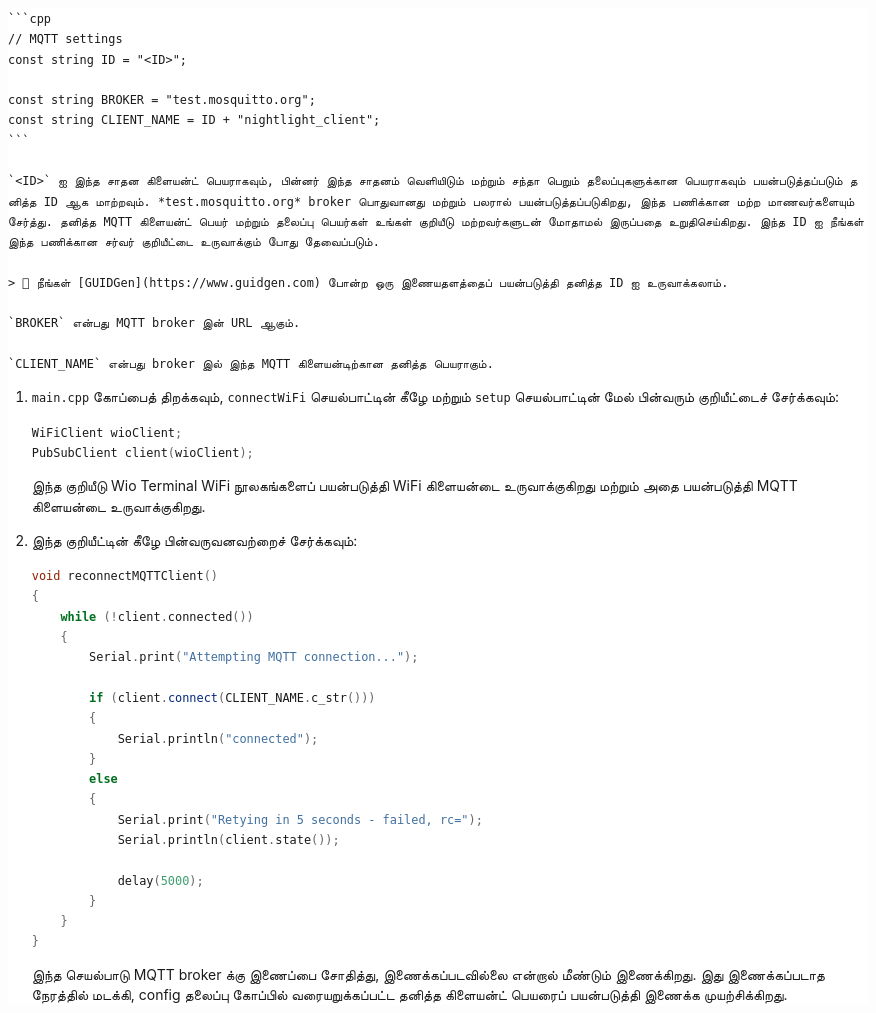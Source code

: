     ```cpp
    // MQTT settings
    const string ID = "<ID>";
    
    const string BROKER = "test.mosquitto.org";
    const string CLIENT_NAME = ID + "nightlight_client";
    ```

    `<ID>` ஐ இந்த சாதன கிளையன்ட் பெயராகவும், பின்னர் இந்த சாதனம் வெளியிடும் மற்றும் சந்தா பெறும் தலைப்புகளுக்கான பெயராகவும் பயன்படுத்தப்படும் தனித்த ID ஆக மாற்றவும். *test.mosquitto.org* broker பொதுவானது மற்றும் பலரால் பயன்படுத்தப்படுகிறது, இந்த பணிக்கான மற்ற மாணவர்களையும் சேர்த்து. தனித்த MQTT கிளையன்ட் பெயர் மற்றும் தலைப்பு பெயர்கள் உங்கள் குறியீடு மற்றவர்களுடன் மோதாமல் இருப்பதை உறுதிசெய்கிறது. இந்த ID ஐ நீங்கள் இந்த பணிக்கான சர்வர் குறியீட்டை உருவாக்கும் போது தேவைப்படும்.

    > 💁 நீங்கள் [GUIDGen](https://www.guidgen.com) போன்ற ஒரு இணையதளத்தைப் பயன்படுத்தி தனித்த ID ஐ உருவாக்கலாம்.

    `BROKER` என்பது MQTT broker இன் URL ஆகும்.

    `CLIENT_NAME` என்பது broker இல் இந்த MQTT கிளையன்டிற்கான தனித்த பெயராகும்.

1. `main.cpp` கோப்பைத் திறக்கவும், `connectWiFi` செயல்பாட்டின் கீழே மற்றும் `setup` செயல்பாட்டின் மேல் பின்வரும் குறியீட்டைச் சேர்க்கவும்:

    ```cpp
    WiFiClient wioClient;
    PubSubClient client(wioClient);
    ```

    இந்த குறியீடு Wio Terminal WiFi நூலகங்களைப் பயன்படுத்தி WiFi கிளையன்டை உருவாக்குகிறது மற்றும் அதை பயன்படுத்தி MQTT கிளையன்டை உருவாக்குகிறது.

1. இந்த குறியீட்டின் கீழே பின்வருவனவற்றைச் சேர்க்கவும்:

    ```cpp
    void reconnectMQTTClient()
    {
        while (!client.connected())
        {
            Serial.print("Attempting MQTT connection...");
    
            if (client.connect(CLIENT_NAME.c_str()))
            {
                Serial.println("connected");
            }
            else
            {
                Serial.print("Retying in 5 seconds - failed, rc=");
                Serial.println(client.state());
                
                delay(5000);
            }
        }
    }
    ```

    இந்த செயல்பாடு MQTT broker க்கு இணைப்பை சோதித்து, இணைக்கப்படவில்லை என்றால் மீண்டும் இணைக்கிறது. இது இணைக்கப்படாத நேரத்தில் மடக்கி, config தலைப்பு கோப்பில் வரையறுக்கப்பட்ட தனித்த கிளையன்ட் பெயரைப் பயன்படுத்தி இணைக்க முயற்சிக்கிறது.
